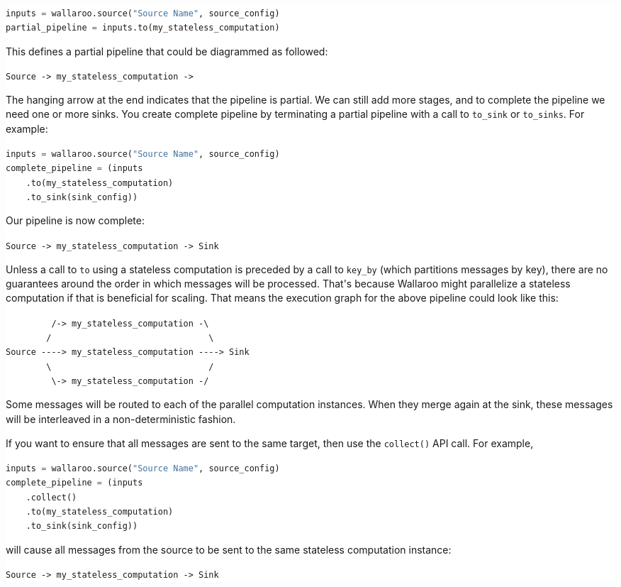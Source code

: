 ```python
inputs = wallaroo.source("Source Name", source_config)
partial_pipeline = inputs.to(my_stateless_computation)
```

This defines a partial pipeline that could be diagrammed as followed:

```
Source -> my_stateless_computation ->
```

The hanging arrow at the end indicates that the pipeline is partial. We can still add more stages, and to complete the pipeline we need one or more sinks.
You create complete pipeline by terminating a partial pipeline with a call to `to_sink` or `to_sinks`. For example:

```python
inputs = wallaroo.source("Source Name", source_config)
complete_pipeline = (inputs
    .to(my_stateless_computation)
    .to_sink(sink_config))
```

Our pipeline is now complete:

```
Source -> my_stateless_computation -> Sink
```

Unless a call to `to` using a stateless computation is preceded by a call to `key_by` (which partitions messages by key), there are no guarantees around the order in which messages will be processed. That's because Wallaroo might parallelize a stateless computation if that is beneficial for scaling. That means the execution graph for the above pipeline could look like this:

```
         /-> my_stateless_computation -\
        /                               \
Source ----> my_stateless_computation ----> Sink
        \                               /
         \-> my_stateless_computation -/
```

Some messages will be routed to each of the parallel computation instances. When they merge again at the sink, these messages will be interleaved in a non-deterministic fashion.

If you want to ensure that all messages are sent to the same target, then use the `collect()` API call. For example,

```python
inputs = wallaroo.source("Source Name", source_config)
complete_pipeline = (inputs
    .collect()
    .to(my_stateless_computation)
    .to_sink(sink_config))
```

will cause all messages from the source to be sent to the same stateless computation instance:

```
Source -> my_stateless_computation -> Sink
```
